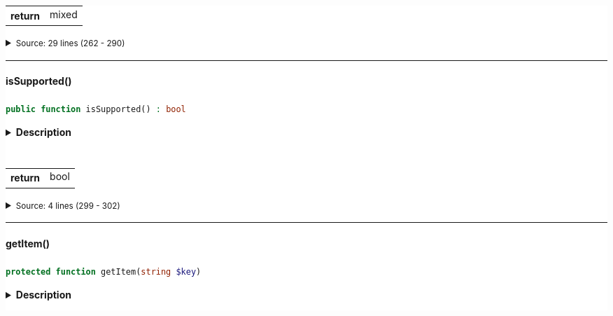 
</tbody>
</table>



<table>
<tr>
<th style="vertical-align:top;">return</th>
<td>mixed
</td>
</tr>
</table>





<details><summary><small>Source: 29 lines (262 - 290)</small></summary></details>


<hr>

#### isSupported()

```php
public function isSupported() : bool
```

<details><summary style="margin-bottom:12px;"><strong>Description</strong></summary></details>



<table style="text-align:left">
</table>





<table>
<tr>
<th style="vertical-align:top;">return</th>
<td>bool
</td>
</tr>
</table>





<details><summary><small>Source: 4 lines (299 - 302)</small></summary></details>


<hr>

#### getItem()

```php
protected function getItem(string $key)
```

<details><summary style="margin-bottom:12px;"><strong>Description</strong></summary></details>

